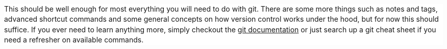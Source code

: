 This should be well enough for most everything you will need to do with git. There are some more things such as notes and tags, advanced shortcut commands and some general concepts on how version control works under the hood, but for now this should suffice. If you ever need to learn anything more, simply checkout the [git documentation](https://git-scm.com/docs/git) or just search up a git cheat sheet if you need a refresher on available commands.
